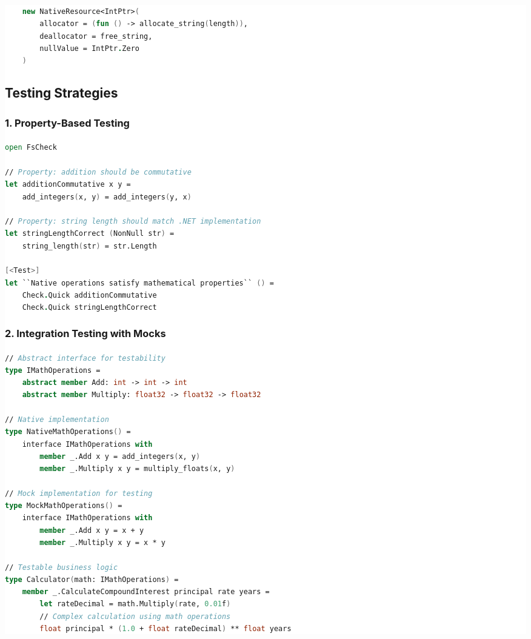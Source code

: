 ```fsharp
    new NativeResource<IntPtr>(
        allocator = (fun () -> allocate_string(length)),
        deallocator = free_string,
        nullValue = IntPtr.Zero
    )
```

## Testing Strategies

### 1. Property-Based Testing

```fsharp
open FsCheck

// Property: addition should be commutative
let additionCommutative x y =
    add_integers(x, y) = add_integers(y, x)

// Property: string length should match .NET implementation
let stringLengthCorrect (NonNull str) =
    string_length(str) = str.Length

[<Test>]
let ``Native operations satisfy mathematical properties`` () =
    Check.Quick additionCommutative
    Check.Quick stringLengthCorrect
```

### 2. Integration Testing with Mocks

```fsharp
// Abstract interface for testability
type IMathOperations =
    abstract member Add: int -> int -> int
    abstract member Multiply: float32 -> float32 -> float32

// Native implementation
type NativeMathOperations() =
    interface IMathOperations with
        member _.Add x y = add_integers(x, y)
        member _.Multiply x y = multiply_floats(x, y)

// Mock implementation for testing
type MockMathOperations() =
    interface IMathOperations with
        member _.Add x y = x + y
        member _.Multiply x y = x * y

// Testable business logic
type Calculator(math: IMathOperations) =
    member _.CalculateCompoundInterest principal rate years =
        let rateDecimal = math.Multiply(rate, 0.01f)
        // Complex calculation using math operations
        float principal * (1.0 + float rateDecimal) ** float years
```
